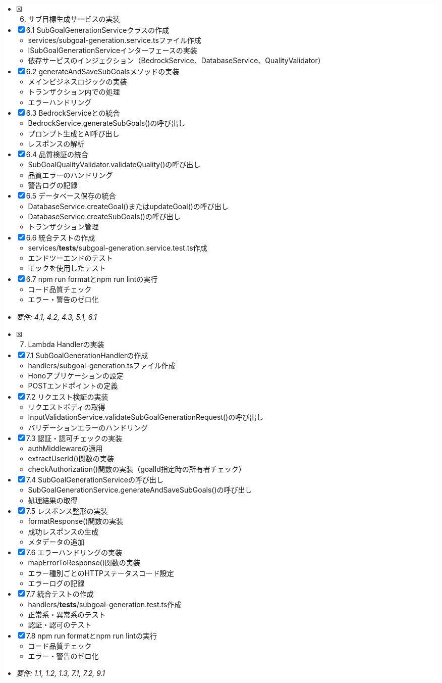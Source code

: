 - [x] 6. サブ目標生成サービスの実装
- [x] 6.1 SubGoalGenerationServiceクラスの作成
  - services/subgoal-generation.service.tsファイル作成
  - ISubGoalGenerationServiceインターフェースの実装
  - 依存サービスのインジェクション（BedrockService、DatabaseService、QualityValidator）
- [x] 6.2 generateAndSaveSubGoalsメソッドの実装
  - メインビジネスロジックの実装
  - トランザクション内での処理
  - エラーハンドリング
- [x] 6.3 BedrockServiceとの統合
  - BedrockService.generateSubGoals()の呼び出し
  - プロンプト生成とAI呼び出し
  - レスポンスの解析
- [x] 6.4 品質検証の統合
  - SubGoalQualityValidator.validateQuality()の呼び出し
  - 品質エラーのハンドリング
  - 警告ログの記録
- [x] 6.5 データベース保存の統合
  - DatabaseService.createGoal()またはupdateGoal()の呼び出し
  - DatabaseService.createSubGoals()の呼び出し
  - トランザクション管理
- [x] 6.6 統合テストの作成
  - services/__tests__/subgoal-generation.service.test.ts作成
  - エンドツーエンドのテスト
  - モックを使用したテスト
- [x] 6.7 npm run formatとnpm run lintの実行
  - コード品質チェック
  - エラー・警告のゼロ化
- _要件: 4.1, 4.2, 4.3, 5.1, 6.1_

- [x] 7. Lambda Handlerの実装
- [x] 7.1 SubGoalGenerationHandlerの作成
  - handlers/subgoal-generation.tsファイル作成
  - Honoアプリケーションの設定
  - POSTエンドポイントの定義
- [x] 7.2 リクエスト検証の実装
  - リクエストボディの取得
  - InputValidationService.validateSubGoalGenerationRequest()の呼び出し
  - バリデーションエラーのハンドリング
- [x] 7.3 認証・認可チェックの実装
  - authMiddlewareの適用
  - extractUserId()関数の実装
  - checkAuthorization()関数の実装（goalId指定時の所有者チェック）
- [x] 7.4 SubGoalGenerationServiceの呼び出し
  - SubGoalGenerationService.generateAndSaveSubGoals()の呼び出し
  - 処理結果の取得
- [x] 7.5 レスポンス整形の実装
  - formatResponse()関数の実装
  - 成功レスポンスの生成
  - メタデータの追加
- [x] 7.6 エラーハンドリングの実装
  - mapErrorToResponse()関数の実装
  - エラー種別ごとのHTTPステータスコード設定
  - エラーログの記録
- [x] 7.7 統合テストの作成
  - handlers/__tests__/subgoal-generation.test.ts作成
  - 正常系・異常系のテスト
  - 認証・認可のテスト
- [x] 7.8 npm run formatとnpm run lintの実行
  - コード品質チェック
  - エラー・警告のゼロ化
- _要件: 1.1, 1.2, 1.3, 7.1, 7.2, 9.1_
